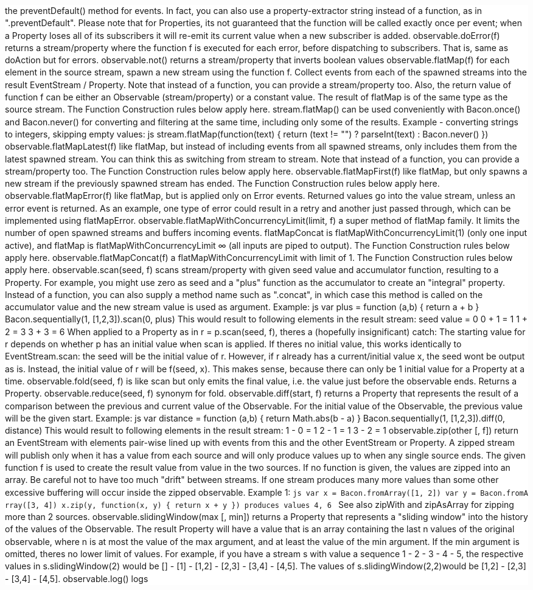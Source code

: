 the preventDefault() method for events. In fact, you can also use a property-extractor string instead of a function, as in ".preventDefault". Please note that for Properties, its not guaranteed that the function will be called exactly once per event; when a Property loses all of its subscribers it will re-emit its current value when a new subscriber is added. observable.doError(f) returns a stream/property where the function f is executed for each error, before dispatching to subscribers. That is, same as doAction but for errors. observable.not() returns a stream/property that inverts boolean values observable.flatMap(f) for each element in the source stream, spawn a new stream using the function f. Collect events from each of the spawned streams into the result EventStream / Property. Note that instead of a function, you can provide a stream/property too. Also, the return value of function f can be either an Observable (stream/property) or a constant value. The result of flatMap is of the same type as the source stream. The Function Construction rules below apply here. stream.flatMap() can be used conveniently with Bacon.once() and Bacon.never() for converting and filtering at the same time, including only some of the results. Example - converting strings to integers, skipping empty values: js stream.flatMap(function(text) { return (text != "") ? parseInt(text) : Bacon.never() }) observable.flatMapLatest(f) like flatMap, but instead of including events from all spawned streams, only includes them from the latest spawned stream. You can think this as switching from stream to stream. Note that instead of a function, you can provide a stream/property too. The Function Construction rules below apply here. observable.flatMapFirst(f) like flatMap, but only spawns a new stream if the previously spawned stream has ended. The Function Construction rules below apply here. observable.flatMapError(f) like flatMap, but is applied only on Error events. Returned values go into the value stream, unless an error event is returned. As an example, one type of error could result in a retry and another just passed through, which can be implemented using flatMapError. observable.flatMapWithConcurrencyLimit(limit, f) a super method of flatMap family. It limits the number of open spawned streams and buffers incoming events. flatMapConcat is flatMapWithConcurrencyLimit(1) (only one input active), and flatMap is flatMapWithConcurrencyLimit ∞ (all inputs are piped to output). The Function Construction rules below apply here. observable.flatMapConcat(f) a flatMapWithConcurrencyLimit with limit of 1. The Function Construction rules below apply here. observable.scan(seed, f) scans stream/property with given seed value and accumulator function, resulting to a Property. For example, you might use zero as seed and a "plus" function as the accumulator to create an "integral" property. Instead of a function, you can also supply a method name such as ".concat", in which case this method is called on the accumulator value and the new stream value is used as argument. Example: js var plus = function (a,b) { return a + b } Bacon.sequentially(1, [1,2,3]).scan(0, plus) This would result to following elements in the result stream: seed value = 0 0 + 1 = 1 1 + 2 = 3 3 + 3 = 6 When applied to a Property as in r = p.scan(seed, f), theres a (hopefully insignificant) catch: The starting value for r depends on whether p has an initial value when scan is applied. If theres no initial value, this works identically to EventStream.scan: the seed will be the initial value of r. However, if r already has a current/initial value x, the seed wont be output as is. Instead, the initial value of r will be f(seed, x). This makes sense, because there can only be 1 initial value for a Property at a time. observable.fold(seed, f) is like scan but only emits the final value, i.e. the value just before the observable ends. Returns a Property. observable.reduce(seed, f) synonym for fold. observable.diff(start, f) returns a Property that represents the result of a comparison between the previous and current value of the Observable. For the initial value of the Observable, the previous value will be the given start. Example: js var distance = function (a,b) { return Math.abs(b - a) } Bacon.sequentially(1, [1,2,3]).diff(0, distance) This would result to following elements in the result stream: 1 - 0 = 1 2 - 1 = 1 3 - 2 = 1 observable.zip(other [, f]) return an EventStream with elements pair-wise lined up with events from this and the other EventStream or Property. A zipped stream will publish only when it has a value from each source and will only produce values up to when any single source ends. The given function f is used to create the result value from value in the two sources. If no function is given, the values are zipped into an array. Be careful not to have too much "drift" between streams. If one stream produces many more values than some other excessive buffering will occur inside the zipped observable. Example 1: ```js var x = Bacon.fromArray([1, 2]) var y = Bacon.fromArray([3, 4]) x.zip(y, function(x, y) { return x + y }) produces values 4, 6 ``` See also zipWith and zipAsArray for zipping more than 2 sources. observable.slidingWindow(max [, min]) returns a Property that represents a "sliding window" into the history of the values of the Observable. The result Property will have a value that is an array containing the last n values of the original observable, where n is at most the value of the max argument, and at least the value of the min argument. If the min argument is omitted, theres no lower limit of values. For example, if you have a stream s with value a sequence 1 - 2 - 3 - 4 - 5, the respective values in s.slidingWindow(2) would be [] - [1] - [1,2] - [2,3] - [3,4] - [4,5]. The values of s.slidingWindow(2,2)would be [1,2] - [2,3] - [3,4] - [4,5]. observable.log() logs